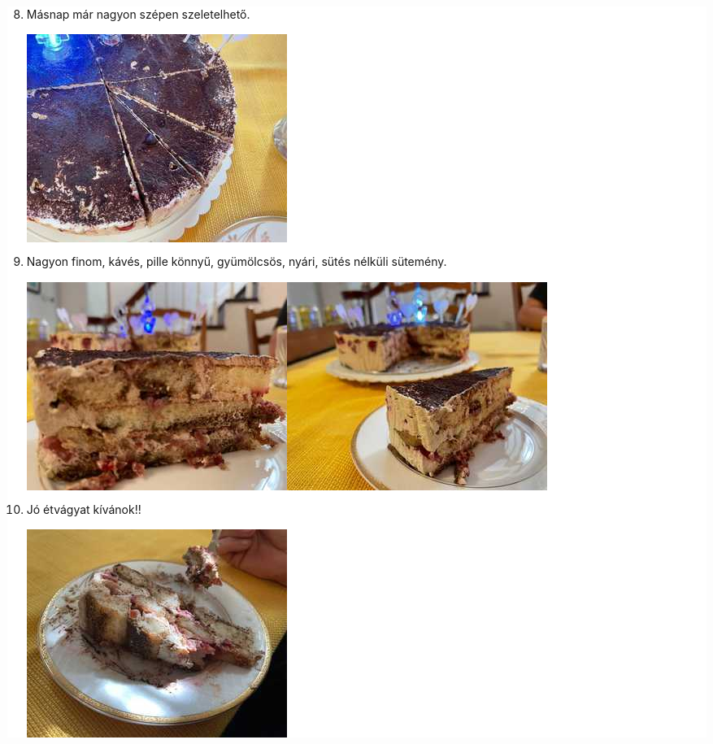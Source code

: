 8. Másnap már nagyon szépen szeletelhető.
 
    <p><img width="320" height="256" align="left" src="/img/full/f0e623841ba5ae15aa5b89b82f0a34b658c98ab7.jpg"/></p><div style="clear: both"/>

9. Nagyon finom, kávés, pille könnyű, gyümölcsös, nyári, sütés nélküli sütemény.
 
    <p><img width="320" height="256" align="left" src="/img/full/eaeb3806a77255c83533823b21b9667b1ed9c43d.jpg"/></p><p><img width="320" height="256" align="left" src="/img/full/b993b6fde40f2462730657fe80f0494f181c41ec.jpg"/></p><div style="clear: both"/>

10. Jó étvágyat kívánok!!
 
    <p><img width="320" height="256" align="left" src="/img/full/4ec00b2a5bb9769ba15b2131b5ab4cda5b2b3233.jpg"/></p><div style="clear: both"/>

